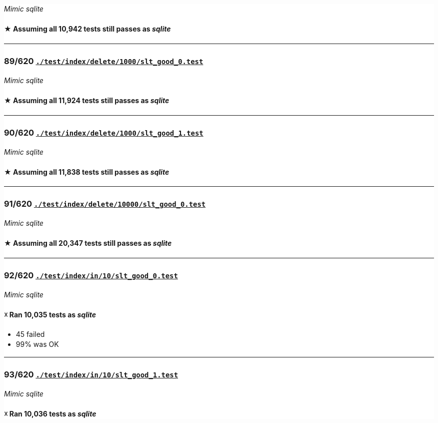 _Mimic sqlite_

#### ★ Assuming all 10,942 tests still passes as _sqlite_


---- ---- ---- ---- ---- ---- ----
### 89/620 [`./test/index/delete/1000/slt_good_0.test`](https://github.com/alasql/alasql-logictest/blob/master/test/./test/index/delete/1000/slt_good_0.test)

_Mimic sqlite_

#### ★ Assuming all 11,924 tests still passes as _sqlite_


---- ---- ---- ---- ---- ---- ----
### 90/620 [`./test/index/delete/1000/slt_good_1.test`](https://github.com/alasql/alasql-logictest/blob/master/test/./test/index/delete/1000/slt_good_1.test)

_Mimic sqlite_

#### ★ Assuming all 11,838 tests still passes as _sqlite_


---- ---- ---- ---- ---- ---- ----
### 91/620 [`./test/index/delete/10000/slt_good_0.test`](https://github.com/alasql/alasql-logictest/blob/master/test/./test/index/delete/10000/slt_good_0.test)

_Mimic sqlite_

#### ★ Assuming all 20,347 tests still passes as _sqlite_


---- ---- ---- ---- ---- ---- ----
### 92/620 [`./test/index/in/10/slt_good_0.test`](https://github.com/alasql/alasql-logictest/blob/master/test/./test/index/in/10/slt_good_0.test)

_Mimic sqlite_
#### ☓ Ran 10,035 tests as _sqlite_

* 45 failed
* 99% was OK


---- ---- ---- ---- ---- ---- ----
### 93/620 [`./test/index/in/10/slt_good_1.test`](https://github.com/alasql/alasql-logictest/blob/master/test/./test/index/in/10/slt_good_1.test)

_Mimic sqlite_
#### ☓ Ran 10,036 tests as _sqlite_
